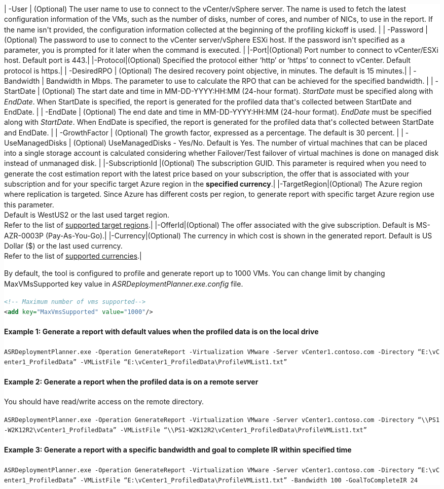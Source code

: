| -User | (Optional) The user name to use to connect to the vCenter/vSphere server. The name is used to fetch the latest configuration information of the VMs, such as the number of disks, number of cores, and number of NICs, to use in the report. If the name isn't provided, the configuration information collected at the beginning of the profiling kickoff is used. |
| -Password | (Optional) The password to use to connect to the vCenter server/vSphere ESXi host. If the password isn't specified as a parameter, you is prompted for it later when the command is executed. |
|-Port|(Optional) Port number to connect to vCenter/ESXi host. Default port is 443.|
|-Protocol|(Optional) Specified the protocol either ‘http’ or ‘https’ to connect to vCenter. Default protocol is https.|
| -DesiredRPO | (Optional) The desired recovery point objective, in minutes. The default is 15 minutes.|
| -Bandwidth | Bandwidth in Mbps. The parameter to use to calculate the RPO that can be achieved for the specified bandwidth. |
| -StartDate | (Optional) The start date and time in MM-DD-YYYY:HH:MM (24-hour format). *StartDate* must be specified along with *EndDate*. When StartDate is specified, the report is generated for the profiled data that's collected between StartDate and EndDate. |
| -EndDate | (Optional) The end date and time in MM-DD-YYYY:HH:MM (24-hour format). *EndDate* must be specified along with *StartDate*. When EndDate is specified, the report is generated for the profiled data that's collected between StartDate and EndDate. |
| -GrowthFactor | (Optional) The growth factor, expressed as a percentage. The default is 30 percent. |
| -UseManagedDisks | (Optional) UseManagedDisks - Yes/No. Default is Yes. The number of virtual machines that can be placed into a single storage account is calculated considering whether Failover/Test failover of virtual machines is done on managed disk instead of unmanaged disk. |
|-SubscriptionId |(Optional) The subscription GUID. This parameter is required when you need to generate the cost estimation report with the latest price based on your subscription, the offer that is associated with your subscription and for your specific target Azure region in the **specified currency**.|
|-TargetRegion|(Optional) The Azure region where replication is targeted. Since Azure has different costs per region, to generate report with specific target Azure region use this parameter.<br>Default is WestUS2 or the last used target region.<br>Refer to the list of [supported target regions](site-recovery-vmware-deployment-planner-cost-estimation.md#supported-target-regions).|
|-OfferId|(Optional) The offer associated with the give subscription. Default is MS-AZR-0003P (Pay-As-You-Go).|
|-Currency|(Optional) The currency in which cost is shown in the generated report. Default is US Dollar ($) or the last used currency.<br>Refer to the list of [supported currencies](site-recovery-vmware-deployment-planner-cost-estimation.md#supported-currencies).|

By default, the tool is configured to profile and generate report up to 1000 VMs. You can change limit by changing MaxVMsSupported key value in *ASRDeploymentPlanner.exe.config* file.
```xml
<!-- Maximum number of vms supported-->
<add key="MaxVmsSupported" value="1000"/>
```

#### Example 1: Generate a report with default values when the profiled data is on the local drive
```
ASRDeploymentPlanner.exe -Operation GenerateReport -Virtualization VMware -Server vCenter1.contoso.com -Directory “E:\vCenter1_ProfiledData” -VMListFile “E:\vCenter1_ProfiledData\ProfileVMList1.txt”
```

#### Example 2: Generate a report when the profiled data is on a remote server
You should have read/write access on the remote directory.
```
ASRDeploymentPlanner.exe -Operation GenerateReport -Virtualization VMware -Server vCenter1.contoso.com -Directory “\\PS1-W2K12R2\vCenter1_ProfiledData” -VMListFile “\\PS1-W2K12R2\vCenter1_ProfiledData\ProfileVMList1.txt”
```

#### Example 3: Generate a report with a specific bandwidth and goal to complete IR within specified time
```
ASRDeploymentPlanner.exe -Operation GenerateReport -Virtualization VMware -Server vCenter1.contoso.com -Directory “E:\vCenter1_ProfiledData” -VMListFile “E:\vCenter1_ProfiledData\ProfileVMList1.txt” -Bandwidth 100 -GoalToCompleteIR 24
```
